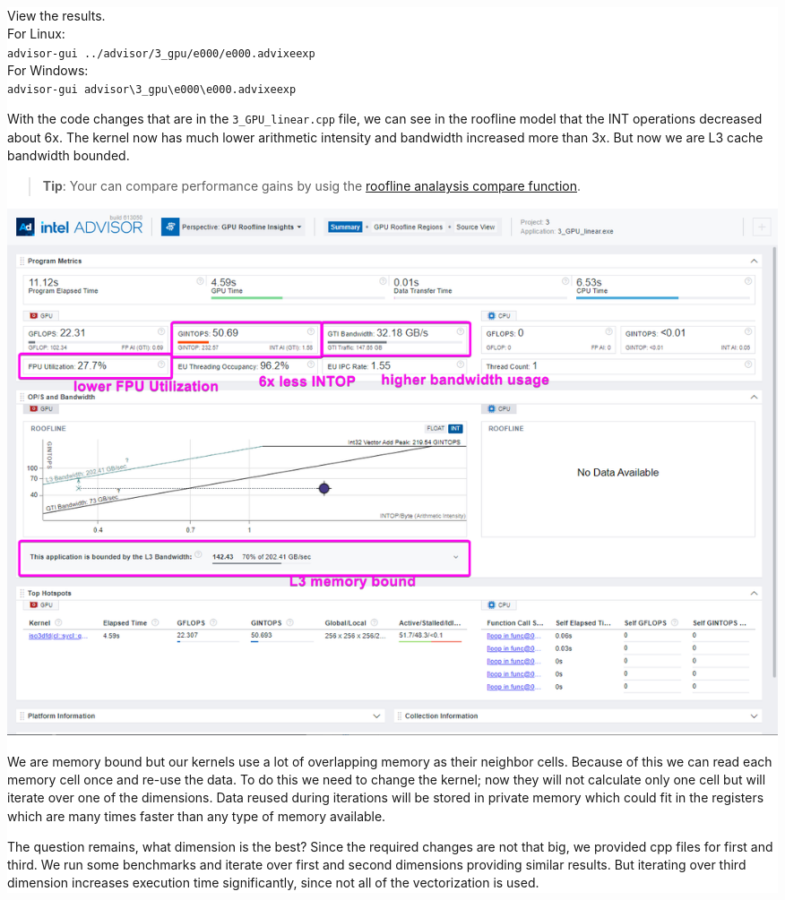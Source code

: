 View the results.\
For Linux:\
`advisor-gui ../advisor/3_gpu/e000/e000.advixeexp`\
For Windows:\
`advisor-gui advisor\3_gpu\e000\e000.advixeexp`


With the code changes that are in the `3_GPU_linear.cpp` file, we can see in the roofline model that the INT operations decreased about 6x. The kernel now has much lower arithmetic intensity and bandwidth increased more than 3x.  But now we are L3 cache bandwidth bounded.

> **Tip**: Your can compare performance gains by usig the [roofline analaysis compare function](https://www.intel.com/content/www/us/en/develop/documentation/advisor-user-guide/top/analyze-cpu-roofline/explore-cpu-memory-roofline-results/compare-cpu-roofline-results.html). 

![linear indexing version roofline](images/linear.png)

We are memory bound but our kernels use a lot of overlapping memory as their neighbor cells. Because of this we can read each memory cell once and re-use the data. To do this we need to change the kernel; now they will not calculate only one cell but will iterate over one of the dimensions. Data reused during iterations will be stored in private memory which could fit in the registers which are many times faster than any type of memory available. 

The question remains, what dimension is the best? Since the required changes are not that big, we provided cpp files for first and third. We run some benchmarks and iterate over first and second dimensions providing similar results. But iterating over third dimension increases execution time significantly, since not all of the vectorization is used.
